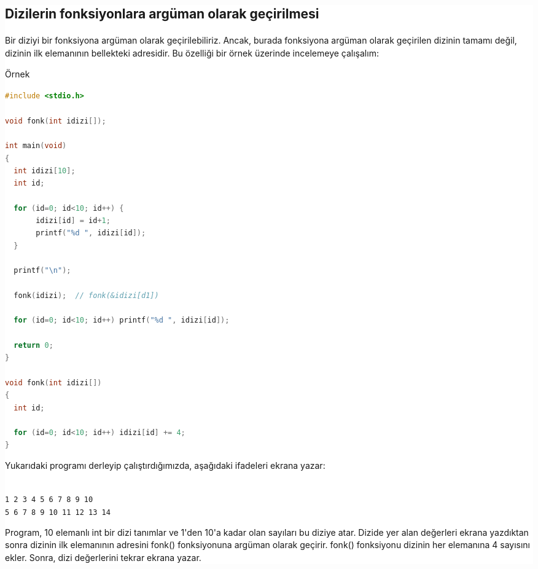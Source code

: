 ## Dizilerin fonksiyonlara argüman olarak geçirilmesi

Bir diziyi bir fonksiyona argüman olarak geçirilebiliriz. Ancak, burada fonksiyona argüman olarak geçirilen dizinin tamamı değil, dizinin ilk elemanının bellekteki adresidir. Bu özelliği bir örnek üzerinde incelemeye çalışalım:

Örnek

```c
#include <stdio.h>

void fonk(int idizi[]);

int main(void)
{
  int idizi[10];
  int id;

  for (id=0; id<10; id++) {
       idizi[id] = id+1;
       printf("%d ", idizi[id]);
  }

  printf("\n");

  fonk(idizi);  // fonk(&idizi[d1])

  for (id=0; id<10; id++) printf("%d ", idizi[id]);

  return 0;
}

void fonk(int idizi[])
{
  int id;

  for (id=0; id<10; id++) idizi[id] += 4;
}


```

Yukarıdaki programı derleyip çalıştırdığımızda, aşağıdaki ifadeleri ekrana yazar:

```

1 2 3 4 5 6 7 8 9 10
5 6 7 8 9 10 11 12 13 14

```

Program, 10 elemanlı int bir dizi tanımlar ve 1'den 10'a kadar olan sayıları bu diziye atar. Dizide yer alan değerleri ekrana yazdıktan sonra dizinin ilk elemanının adresini fonk() fonksiyonuna argüman olarak geçirir. fonk() fonksiyonu dizinin her elemanına 4 sayısını ekler. Sonra, dizi değerlerini tekrar ekrana yazar.
